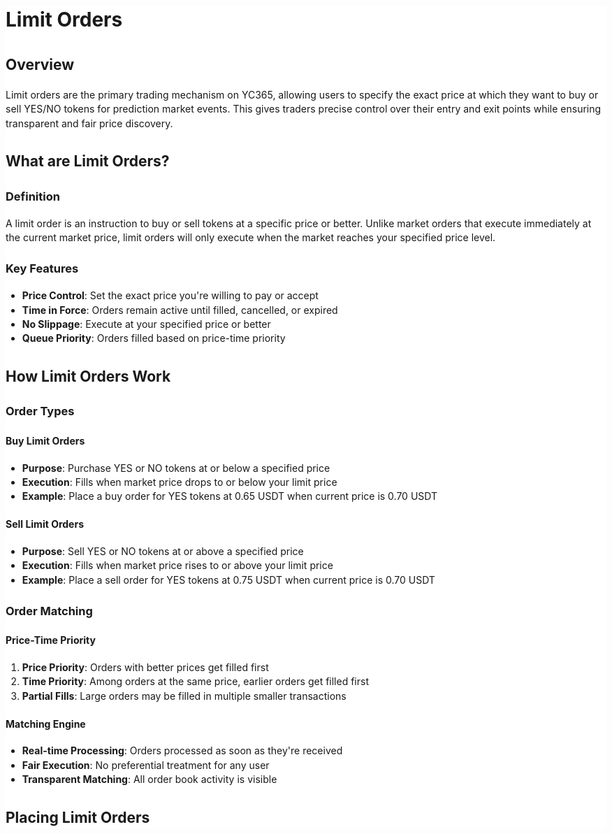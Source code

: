 # Limit Orders

## Overview

Limit orders are the primary trading mechanism on YC365, allowing users to specify the exact price at which they want to buy or sell YES/NO tokens for prediction market events. This gives traders precise control over their entry and exit points while ensuring transparent and fair price discovery.

## What are Limit Orders?

### Definition
A limit order is an instruction to buy or sell tokens at a specific price or better. Unlike market orders that execute immediately at the current market price, limit orders will only execute when the market reaches your specified price level.

### Key Features
- **Price Control**: Set the exact price you're willing to pay or accept
- **Time in Force**: Orders remain active until filled, cancelled, or expired
- **No Slippage**: Execute at your specified price or better
- **Queue Priority**: Orders filled based on price-time priority

## How Limit Orders Work

### Order Types

#### Buy Limit Orders
- **Purpose**: Purchase YES or NO tokens at or below a specified price
- **Execution**: Fills when market price drops to or below your limit price
- **Example**: Place a buy order for YES tokens at 0.65 USDT when current price is 0.70 USDT

#### Sell Limit Orders
- **Purpose**: Sell YES or NO tokens at or above a specified price
- **Execution**: Fills when market price rises to or above your limit price
- **Example**: Place a sell order for YES tokens at 0.75 USDT when current price is 0.70 USDT

### Order Matching

#### Price-Time Priority
1. **Price Priority**: Orders with better prices get filled first
2. **Time Priority**: Among orders at the same price, earlier orders get filled first
3. **Partial Fills**: Large orders may be filled in multiple smaller transactions

#### Matching Engine
- **Real-time Processing**: Orders processed as soon as they're received
- **Fair Execution**: No preferential treatment for any user
- **Transparent Matching**: All order book activity is visible

## Placing Limit Orders
